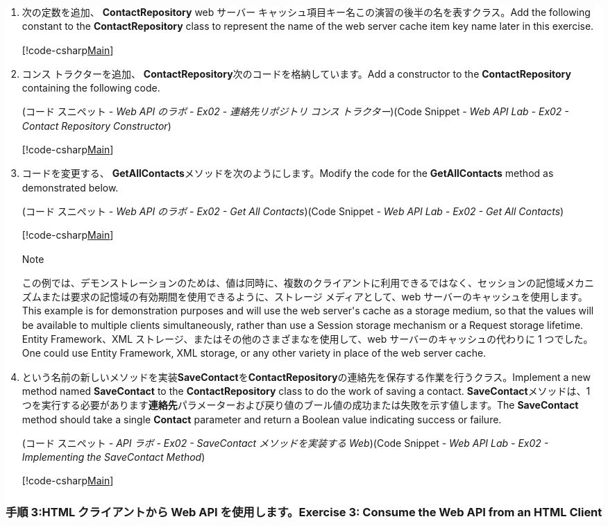 1. <span data-ttu-id="a50d5-277">次の定数を追加、 **ContactRepository** web サーバー キャッシュ項目キー名この演習の後半の名を表すクラス。</span><span class="sxs-lookup"><span data-stu-id="a50d5-277">Add the following constant to the **ContactRepository** class to represent the name of the web server cache item key name later in this exercise.</span></span>

    [!code-csharp[Main](build-restful-apis-with-aspnet-web-api/samples/sample9.cs)]
2. <span data-ttu-id="a50d5-278">コンス トラクターを追加、 **ContactRepository**次のコードを格納しています。</span><span class="sxs-lookup"><span data-stu-id="a50d5-278">Add a constructor to the **ContactRepository** containing the following code.</span></span>

    <span data-ttu-id="a50d5-279">(コード スニペット - *Web API のラボ - Ex02 - 連絡先リポジトリ コンス トラクター*)</span><span class="sxs-lookup"><span data-stu-id="a50d5-279">(Code Snippet - *Web API Lab - Ex02 - Contact Repository Constructor*)</span></span>

    [!code-csharp[Main](build-restful-apis-with-aspnet-web-api/samples/sample10.cs)]
3. <span data-ttu-id="a50d5-280">コードを変更する、 **GetAllContacts**メソッドを次のようにします。</span><span class="sxs-lookup"><span data-stu-id="a50d5-280">Modify the code for the **GetAllContacts** method as demonstrated below.</span></span>

    <span data-ttu-id="a50d5-281">(コード スニペット - *Web API のラボ - Ex02 - Get All Contacts*)</span><span class="sxs-lookup"><span data-stu-id="a50d5-281">(Code Snippet - *Web API Lab - Ex02 - Get All Contacts*)</span></span>

    [!code-csharp[Main](build-restful-apis-with-aspnet-web-api/samples/sample11.cs)]

    > [!NOTE]
    > <span data-ttu-id="a50d5-282">この例では、デモンストレーションのためは、値は同時に、複数のクライアントに利用できるではなく、セッションの記憶域メカニズムまたは要求の記憶域の有効期間を使用できるように、ストレージ メディアとして、web サーバーのキャッシュを使用します。</span><span class="sxs-lookup"><span data-stu-id="a50d5-282">This example is for demonstration purposes and will use the web server's cache as a storage medium, so that the values will be available to multiple clients simultaneously, rather than use a Session storage mechanism or a Request storage lifetime.</span></span> <span data-ttu-id="a50d5-283">Entity Framework、XML ストレージ、またはその他のさまざまなを使用して、web サーバーのキャッシュの代わりに 1 つでした。</span><span class="sxs-lookup"><span data-stu-id="a50d5-283">One could use Entity Framework, XML storage, or any other variety in place of the web server cache.</span></span>
4. <span data-ttu-id="a50d5-284">という名前の新しいメソッドを実装**SaveContact**を**ContactRepository**の連絡先を保存する作業を行うクラス。</span><span class="sxs-lookup"><span data-stu-id="a50d5-284">Implement a new method named **SaveContact** to the **ContactRepository** class to do the work of saving a contact.</span></span> <span data-ttu-id="a50d5-285">**SaveContact**メソッドは、1 つを実行する必要があります**連絡先**パラメーターおよび戻り値のブール値の成功または失敗を示す値します。</span><span class="sxs-lookup"><span data-stu-id="a50d5-285">The **SaveContact** method should take a single **Contact** parameter and return a Boolean value indicating success or failure.</span></span>

    <span data-ttu-id="a50d5-286">(コード スニペット - *API ラボ - Ex02 - SaveContact メソッドを実装する Web*)</span><span class="sxs-lookup"><span data-stu-id="a50d5-286">(Code Snippet - *Web API Lab - Ex02 - Implementing the SaveContact Method*)</span></span>

    [!code-csharp[Main](build-restful-apis-with-aspnet-web-api/samples/sample12.cs)]

<a id="Exercise3"></a>

<a id="Exercise_3_Consume_the_Web_API_from_an_HTML_Client"></a>
### <a name="exercise-3-consume-the-web-api-from-an-html-client"></a><span data-ttu-id="a50d5-287">手順 3:HTML クライアントから Web API を使用します。</span><span class="sxs-lookup"><span data-stu-id="a50d5-287">Exercise 3: Consume the Web API from an HTML Client</span></span>
